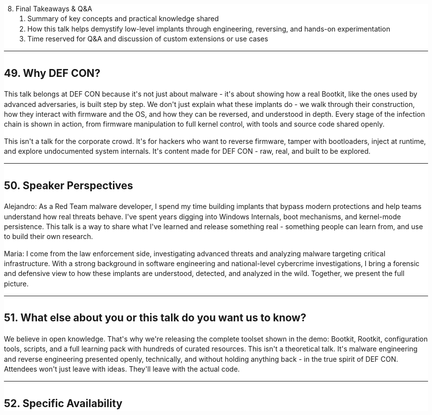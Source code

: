 8. Final Takeaways & Q&A
    1. Summary of key concepts and practical knowledge shared
    2. How this talk helps demystify low-level implants through engineering, reversing, and hands-on experimentation
    3. Time reserved for Q&A and discussion of custom extensions or use cases

---


## 49. Why DEF CON?

This talk belongs at DEF CON because it's not just about malware - it's about showing how a real Bootkit, like the ones used by advanced adversaries, is built step by step. We don't just explain what these implants do - we walk through their construction, how they interact with firmware and the OS, and how they can be reversed, and understood in depth. Every stage of the infection chain is shown in action, from firmware manipulation to full kernel control, with tools and source code shared openly.

This isn't a talk for the corporate crowd. It's for hackers who want to reverse firmware, tamper with bootloaders, inject at runtime, and explore undocumented system internals. It's content made for DEF CON - raw, real, and built to be explored.

---


## 50. Speaker Perspectives

Alejandro: As a Red Team malware developer, I spend my time building implants that bypass modern protections and help teams understand how real threats behave. I've spent years digging into Windows Internals, boot mechanisms, and kernel-mode persistence. This talk is a way to share what I've learned and release something real - something people can learn from, and use to build their own research.

Maria: I come from the law enforcement side, investigating advanced threats and analyzing malware targeting critical infrastructure. With a strong background in software engineering and national-level cybercrime investigations, I bring a forensic and defensive view to how these implants are understood, detected, and analyzed in the wild. Together, we present the full picture.

---


## 51. What else about you or this talk do you want us to know?

We believe in open knowledge. That's why we're releasing the complete toolset shown in the demo: Bootkit, Rootkit, configuration tools, scripts, and a full learning pack with hundreds of curated resources. This isn't a theoretical talk. It's malware engineering and reverse engineering presented openly, technically, and without holding anything back - in the true spirit of DEF CON. Attendees won't just leave with ideas. They'll leave with the actual code.

---


## 52. Specific Availability
